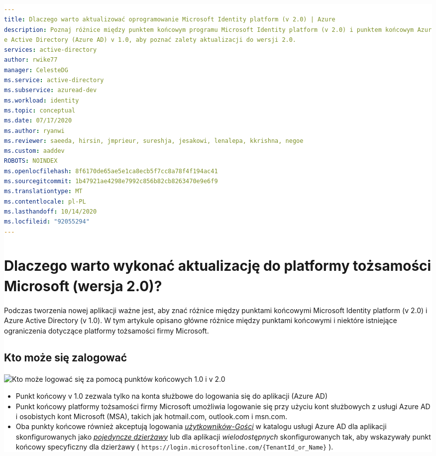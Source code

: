 ```yaml
---
title: Dlaczego warto aktualizować oprogramowanie Microsoft Identity platform (v 2.0) | Azure
description: Poznaj różnice między punktem końcowym programu Microsoft Identity platform (v 2.0) i punktem końcowym Azure Active Directory (Azure AD) v 1.0, aby poznać zalety aktualizacji do wersji 2.0.
services: active-directory
author: rwike77
manager: CelesteDG
ms.service: active-directory
ms.subservice: azuread-dev
ms.workload: identity
ms.topic: conceptual
ms.date: 07/17/2020
ms.author: ryanwi
ms.reviewer: saeeda, hirsin, jmprieur, sureshja, jesakowi, lenalepa, kkrishna, negoe
ms.custom: aaddev
ROBOTS: NOINDEX
ms.openlocfilehash: 8f6170de65ae5e1ca8ecb5f7cc8a78f4f194ac41
ms.sourcegitcommit: 1b47921ae4298e7992c856b82cb8263470e9e6f9
ms.translationtype: MT
ms.contentlocale: pl-PL
ms.lasthandoff: 10/14/2020
ms.locfileid: "92055294"
---
```

# <a name="why-update-to-microsoft-identity-platform-v20"></a>Dlaczego warto wykonać aktualizację do platformy tożsamości Microsoft (wersja 2.0)?

Podczas tworzenia nowej aplikacji ważne jest, aby znać różnice między punktami końcowymi Microsoft Identity platform (v 2.0) i Azure Active Directory (v 1.0). W tym artykule opisano główne różnice między punktami końcowymi i niektóre istniejące ograniczenia dotyczące platformy tożsamości firmy Microsoft.

## <a name="who-can-sign-in"></a>Kto może się zalogować

![Kto może logować się za pomocą punktów końcowych 1.0 i v 2.0](media/azure-ad-endpoint-comparison/who-can-signin.svg)

* Punkt końcowy v 1.0 zezwala tylko na konta służbowe do logowania się do aplikacji (Azure AD)
* Punkt końcowy platformy tożsamości firmy Microsoft umożliwia logowanie się przy użyciu kont służbowych z usługi Azure AD i osobistych kont Microsoft (MSA), takich jak hotmail.com, outlook.com i msn.com.
* Oba punkty końcowe również akceptują logowania *[użytkowników-Gości](../external-identities/what-is-b2b.md)* w katalogu usługi Azure AD dla aplikacji skonfigurowanych jako *[pojedyncze dzierżawy](../develop/single-and-multi-tenant-apps.md?toc=/azure/active-directory/azuread-dev/toc.json&bc=/azure/active-directory/azuread-dev/breadcrumb/toc.json)* lub dla aplikacji *wielodostępnych* skonfigurowanych tak, aby wskazywały punkt końcowy specyficzny dla dzierżawy ( `https://login.microsoftonline.com/{TenantId_or_Name}` ).

